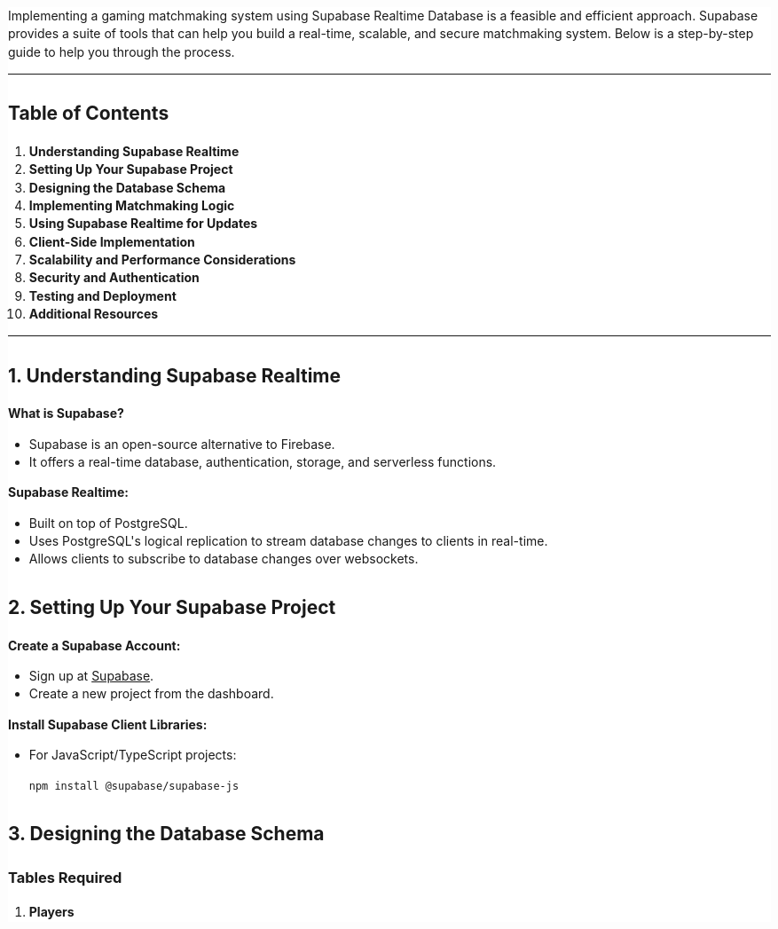 Implementing a gaming matchmaking system using Supabase Realtime Database is a feasible and efficient approach. Supabase provides a suite of tools that can help you build a real-time, scalable, and secure matchmaking system. Below is a step-by-step guide to help you through the process.

---

## Table of Contents

1. **Understanding Supabase Realtime**
2. **Setting Up Your Supabase Project**
3. **Designing the Database Schema**
4. **Implementing Matchmaking Logic**
5. **Using Supabase Realtime for Updates**
6. **Client-Side Implementation**
7. **Scalability and Performance Considerations**
8. **Security and Authentication**
9. **Testing and Deployment**
10. **Additional Resources**

---

## 1. Understanding Supabase Realtime

**What is Supabase?**

- Supabase is an open-source alternative to Firebase.
- It offers a real-time database, authentication, storage, and serverless functions.

**Supabase Realtime:**

- Built on top of PostgreSQL.
- Uses PostgreSQL's logical replication to stream database changes to clients in real-time.
- Allows clients to subscribe to database changes over websockets.

## 2. Setting Up Your Supabase Project

**Create a Supabase Account:**

- Sign up at [Supabase](https://supabase.io/).
- Create a new project from the dashboard.

**Install Supabase Client Libraries:**

- For JavaScript/TypeScript projects:

  ```bash
  npm install @supabase/supabase-js
  ```

## 3. Designing the Database Schema

### Tables Required

1. **Players**
